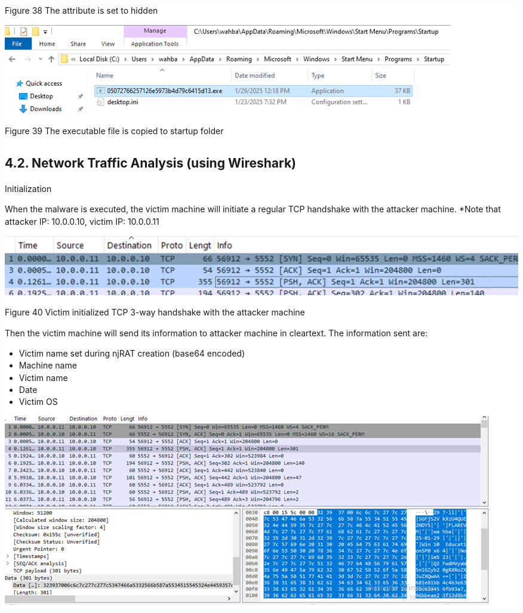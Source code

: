 Figure 38 The attribute is set to hidden

![Figure 39 The executable file is copied to startup folder](assets/img/blogs/01/39.png)

Figure 39 The executable file is copied to startup folder

## 4.2. Network Traffic Analysis (using Wireshark)

Initialization

When the malware is executed, the victim machine will initiate a regular TCP handshake with the attacker machine. \*Note that attacker IP: 10.0.0.10, victim IP: 10.0.0.11

![Figure 40 Victim initialized TCP 3-way handshake with the attacker machine](assets/img/blogs/01/40.png)

Figure 40 Victim initialized TCP 3-way handshake with the attacker machine

Then the victim machine will send its information to attacker machine in cleartext. The information sent are:

- Victim name set during njRAT creation (base64 encoded)
- Machine name
- Victim name
- Date
- Victim OS

![Figure 41 Victim machine send its information to attacker machine in cleartext](assets/img/blogs/01/41.png)
